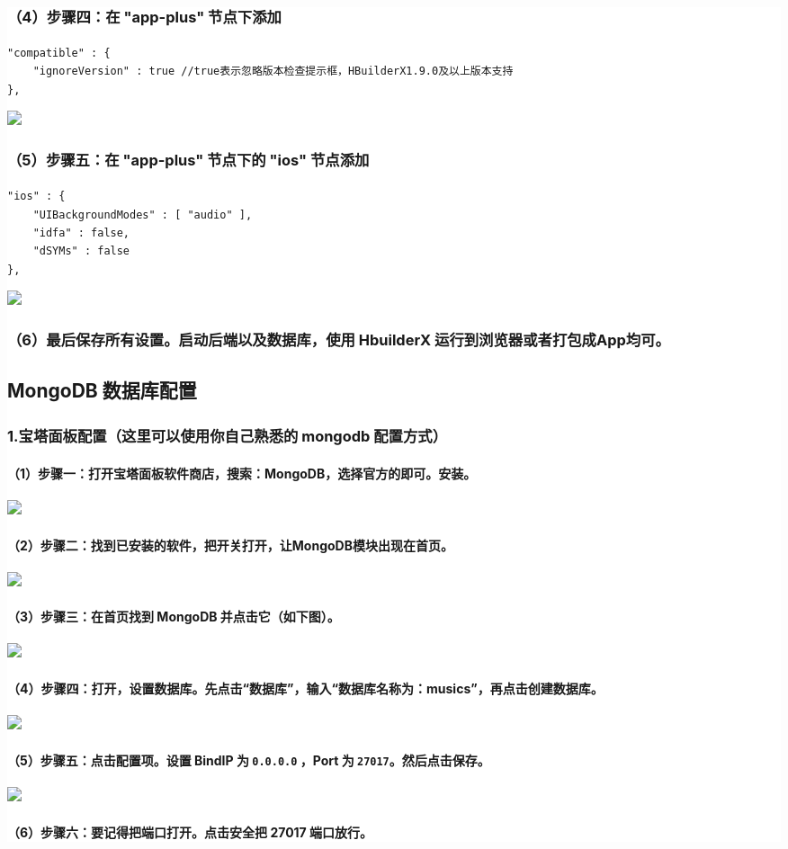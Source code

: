 ### （4）步骤四：在 "app-plus" 节点下添加

```
"compatible" : {
    "ignoreVersion" : true //true表示忽略版本检查提示框，HBuilderX1.9.0及以上版本支持 
},
```

<img src="https://bmdlife-1304060577.cos.ap-beijing.myqcloud.com/app/music/uniapp/u4.png" width="250px"/>

### （5）步骤五：在 "app-plus" 节点下的 "ios" 节点添加

```
"ios" : {
    "UIBackgroundModes" : [ "audio" ],
    "idfa" : false,
    "dSYMs" : false
},
```

<img src="https://bmdlife-1304060577.cos.ap-beijing.myqcloud.com/app/music/uniapp/u5.png" width="250px"/>

### （6）最后保存所有设置。启动后端以及数据库，使用 HbuilderX 运行到浏览器或者打包成App均可。

## MongoDB 数据库配置

### 1.宝塔面板配置（这里可以使用你自己熟悉的 mongodb 配置方式）

#### （1）步骤一：打开宝塔面板软件商店，搜索：MongoDB，选择官方的即可。安装。

<img src="https://bmdlife-1304060577.cos.ap-beijing.myqcloud.com/app/music/mongodb/m1.png" width="250px"/>

#### （2）步骤二：找到已安装的软件，把开关打开，让MongoDB模块出现在首页。

<img src="https://bmdlife-1304060577.cos.ap-beijing.myqcloud.com/app/music/mongodb/m2.png" width="250px"/>

#### （3）步骤三：在首页找到 MongoDB 并点击它（如下图）。

<img src="https://bmdlife-1304060577.cos.ap-beijing.myqcloud.com/app/music/mongodb/m3.png" width="250px"/>

#### （4）步骤四：打开，设置数据库。先点击“数据库”，输入“数据库名称为：musics”，再点击创建数据库。

<img src="https://bmdlife-1304060577.cos.ap-beijing.myqcloud.com/app/music/mongodb/m4.png" width="250px"/>

#### （5）步骤五：点击配置项。设置 BindIP 为 `0.0.0.0` ，Port 为 `27017`。然后点击保存。

<img src="https://bmdlife-1304060577.cos.ap-beijing.myqcloud.com/app/music/mongodb/m5.png" width="250px"/>

#### （6）步骤六：要记得把端口打开。点击安全把 27017 端口放行。
